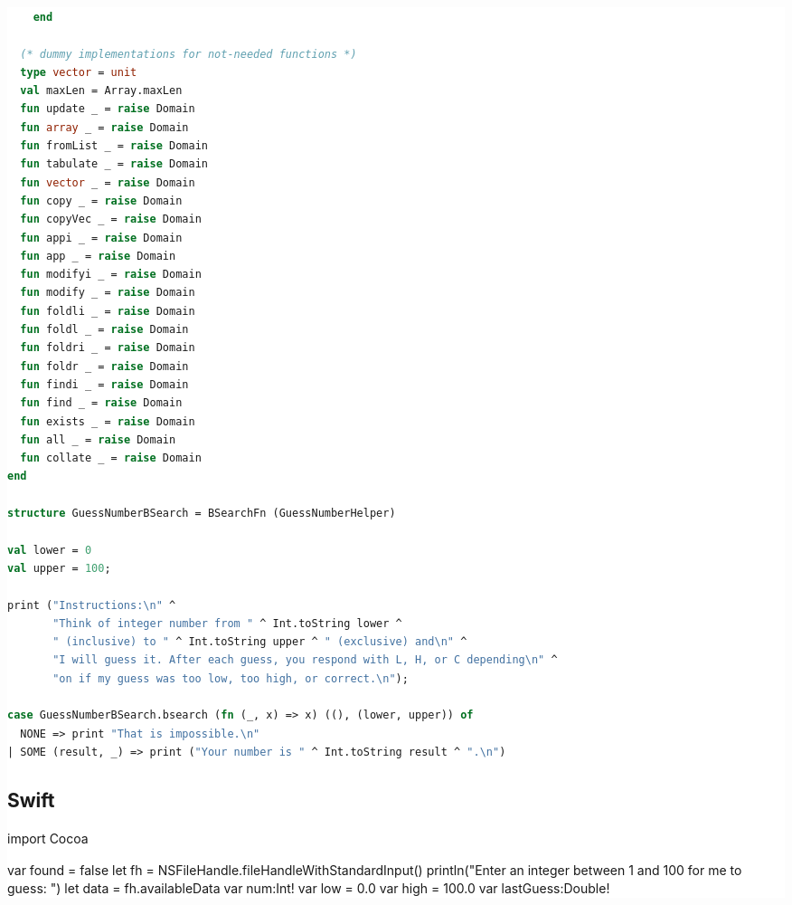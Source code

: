 ```sml
    end

  (* dummy implementations for not-needed functions *)
  type vector = unit
  val maxLen = Array.maxLen
  fun update _ = raise Domain
  fun array _ = raise Domain
  fun fromList _ = raise Domain
  fun tabulate _ = raise Domain
  fun vector _ = raise Domain
  fun copy _ = raise Domain
  fun copyVec _ = raise Domain
  fun appi _ = raise Domain
  fun app _ = raise Domain
  fun modifyi _ = raise Domain
  fun modify _ = raise Domain
  fun foldli _ = raise Domain
  fun foldl _ = raise Domain
  fun foldri _ = raise Domain
  fun foldr _ = raise Domain
  fun findi _ = raise Domain
  fun find _ = raise Domain
  fun exists _ = raise Domain
  fun all _ = raise Domain
  fun collate _ = raise Domain
end

structure GuessNumberBSearch = BSearchFn (GuessNumberHelper)

val lower = 0
val upper = 100;

print ("Instructions:\n" ^
       "Think of integer number from " ^ Int.toString lower ^
       " (inclusive) to " ^ Int.toString upper ^ " (exclusive) and\n" ^
       "I will guess it. After each guess, you respond with L, H, or C depending\n" ^
       "on if my guess was too low, too high, or correct.\n");

case GuessNumberBSearch.bsearch (fn (_, x) => x) ((), (lower, upper)) of
  NONE => print "That is impossible.\n"
| SOME (result, _) => print ("Your number is " ^ Int.toString result ^ ".\n")
```


## Swift

<lang>import Cocoa

var found = false
let fh = NSFileHandle.fileHandleWithStandardInput()
println("Enter an integer between 1 and 100 for me to guess: ")
let data = fh.availableData
var num:Int!
var low = 0.0
var high = 100.0
var lastGuess:Double!
